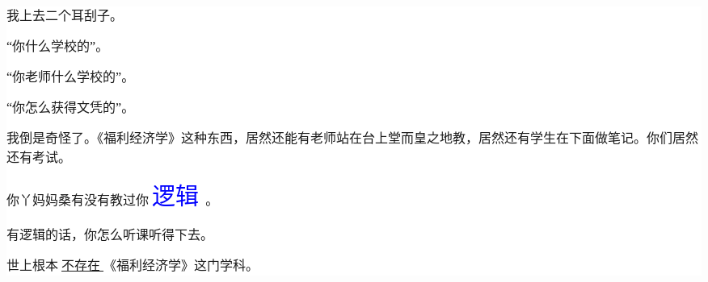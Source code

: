 <span style="font-size:16px;line-height:150%;font-family:华文楷体">
          我上去二个耳刮子。
         </span>
</p>
<p style="line-height:150%">
<span style="font-size:16px;line-height:150%;font-family:华文楷体">
          “你什么学校的”。
         </span>
</p>
<p style="line-height:150%">
<span style="font-size:16px;line-height:150%;font-family:华文楷体">
          “你老师什么学校的”。
         </span>
</p>
<p style="line-height:150%">
<span style="font-size:16px;line-height:150%;font-family:华文楷体">
          “你怎么获得文凭的”。
         </span>
</p>
<p style="line-height:150%">
<span style="font-size:16px;line-height:150%;font-family:华文楷体">
          我倒是奇怪了。《福利经济学》这种东西，居然还能有老师站在台上堂而皇之地教，居然还有学生在下面做笔记。你们居然还有考试。
         </span>
</p>
<p style="line-height:150%">
<span style="font-size:16px;line-height:150%;font-family:华文楷体">
</span>
</p>
<p style="line-height:150%">
<span style="font-size:16px;line-height:150%;font-family:华文楷体">
          你丫妈妈桑有没有教过你
         </span>
<span style="font-size:29px;line-height:150%;color:blue">
          逻辑
         </span>
<span style="font-size:16px;line-height:150%;font-family:华文楷体">
          。
         </span>
</p>
<p style="line-height:150%">
<span style="font-size:16px;line-height:150%;font-family:华文楷体">
          有逻辑的话，你怎么听课听得下去。
         </span>
</p>
<p style="line-height:150%">
<span style="font-size:16px;line-height:150%;font-family:华文楷体">
          世上根本
          <span style="text-decoration:underline;">
           不存在
          </span>
          《福利经济学》这门学科。
         </span>
</p>
<p style="line-height:150%">
<span style="font-size:16px;line-height:150%;font-family:华文楷体">
</span>
</p>
<p style="line-height:150%">
<span style="font-size:21px;line-height:150%;font-family:微软雅黑,sans-serif;color:red">
</span>
</p>
<blockquote>
<p style="line-height:150%">
<span style="font-size:21px;line-height:150%;font-family:微软雅黑,sans-serif;color:red">